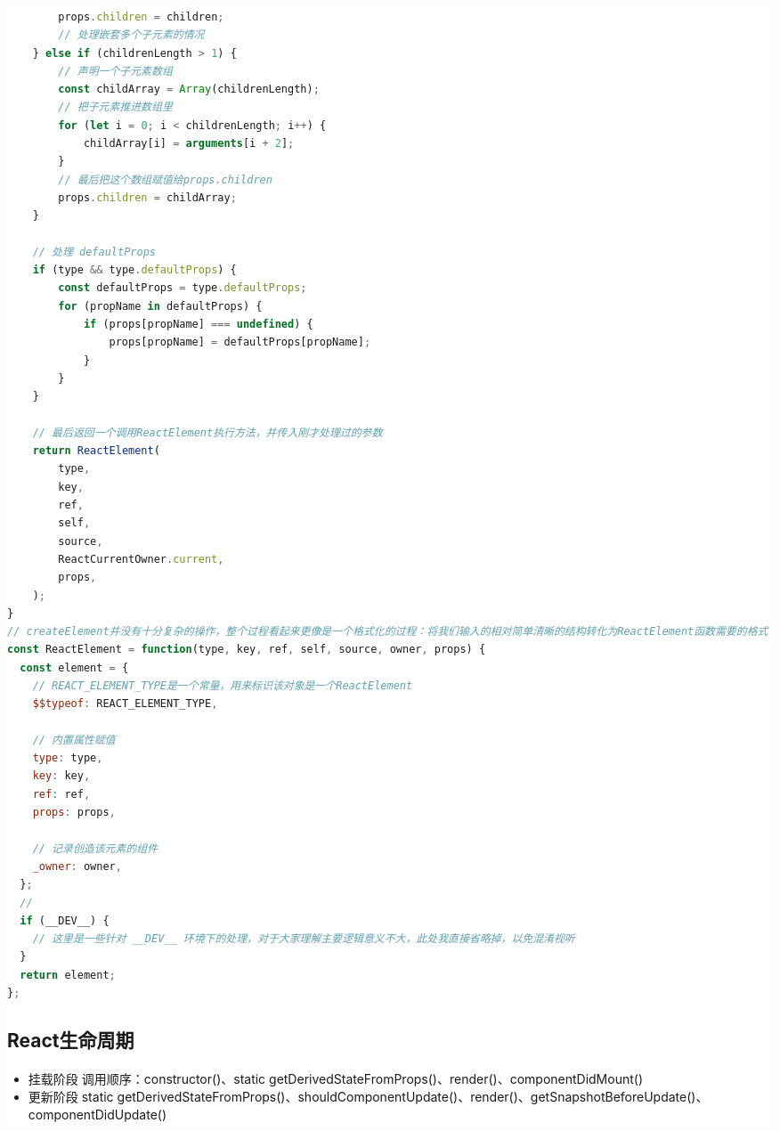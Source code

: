 ```js
        props.children = children;
        // 处理嵌套多个子元素的情况
    } else if (childrenLength > 1) {
        // 声明一个子元素数组
        const childArray = Array(childrenLength);
        // 把子元素推进数组里
        for (let i = 0; i < childrenLength; i++) {
            childArray[i] = arguments[i + 2];
        }
        // 最后把这个数组赋值给props.children
        props.children = childArray;
    }

    // 处理 defaultProps
    if (type && type.defaultProps) {
        const defaultProps = type.defaultProps;
        for (propName in defaultProps) {
            if (props[propName] === undefined) {
                props[propName] = defaultProps[propName];
            }
        }
    }

    // 最后返回一个调用ReactElement执行方法，并传入刚才处理过的参数
    return ReactElement(
        type,
        key,
        ref,
        self,
        source,
        ReactCurrentOwner.current,
        props,
    );
}
// createElement并没有十分复杂的操作，整个过程看起来更像是一个格式化的过程：将我们输入的相对简单清晰的结构转化为ReactElement函数需要的格式
const ReactElement = function(type, key, ref, self, source, owner, props) {
  const element = {
    // REACT_ELEMENT_TYPE是一个常量，用来标识该对象是一个ReactElement
    $$typeof: REACT_ELEMENT_TYPE,

    // 内置属性赋值
    type: type,
    key: key,
    ref: ref,
    props: props,

    // 记录创造该元素的组件
    _owner: owner,
  };
  // 
  if (__DEV__) {
    // 这里是一些针对 __DEV__ 环境下的处理，对于大家理解主要逻辑意义不大，此处我直接省略掉，以免混淆视听
  }
  return element;
};
```
## React生命周期
- 挂载阶段
调用顺序：constructor()、static getDerivedStateFromProps()、render()、componentDidMount()
- 更新阶段
static getDerivedStateFromProps()、shouldComponentUpdate()、render()、getSnapshotBeforeUpdate()、componentDidUpdate()